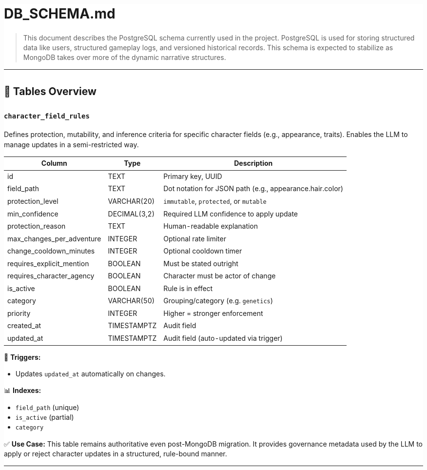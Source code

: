 # DB_SCHEMA.md

> This document describes the PostgreSQL schema currently used in the project. PostgreSQL is used for storing structured data like users, structured gameplay logs, and versioned historical records. This schema is expected to stabilize as MongoDB takes over more of the dynamic narrative structures.

---

## 🧩 Tables Overview

### `character_field_rules`

Defines protection, mutability, and inference criteria for specific character fields (e.g., appearance, traits). Enables the LLM to manage updates in a semi-restricted way.

| Column                  | Type         | Description |
|-------------------------|--------------|-------------|
| id                      | TEXT         | Primary key, UUID |
| field_path              | TEXT         | Dot notation for JSON path (e.g., appearance.hair.color) |
| protection_level        | VARCHAR(20)  | `immutable`, `protected`, or `mutable` |
| min_confidence          | DECIMAL(3,2) | Required LLM confidence to apply update |
| protection_reason       | TEXT         | Human-readable explanation |
| max_changes_per_adventure | INTEGER   | Optional rate limiter |
| change_cooldown_minutes | INTEGER      | Optional cooldown timer |
| requires_explicit_mention | BOOLEAN    | Must be stated outright |
| requires_character_agency | BOOLEAN    | Character must be actor of change |
| is_active               | BOOLEAN      | Rule is in effect |
| category                | VARCHAR(50)  | Grouping/category (e.g. `genetics`) |
| priority                | INTEGER      | Higher = stronger enforcement |
| created_at              | TIMESTAMPTZ  | Audit field |
| updated_at              | TIMESTAMPTZ  | Audit field (auto-updated via trigger) |

🔁 **Triggers:**  
- Updates `updated_at` automatically on changes.

📊 **Indexes:**  
- `field_path` (unique)  
- `is_active` (partial)  
- `category`

✅ **Use Case:** This table remains authoritative even post-MongoDB migration. It provides governance metadata used by the LLM to apply or reject character updates in a structured, rule-bound manner.

---